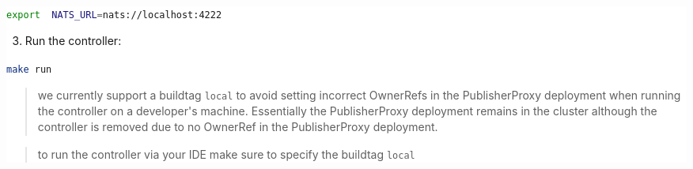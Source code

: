 
```sh
export  NATS_URL=nats://localhost:4222
```


3. Run the controller:

```sh
make run
```

> we currently support a buildtag `local` to avoid setting incorrect OwnerRefs in the PublisherProxy deployment when running the controller on a developer's machine. Essentially the PublisherProxy deployment remains in the cluster although the controller is removed due to no OwnerRef in the PublisherProxy deployment.  

> to run the controller via your IDE make sure to specify the buildtag `local`
